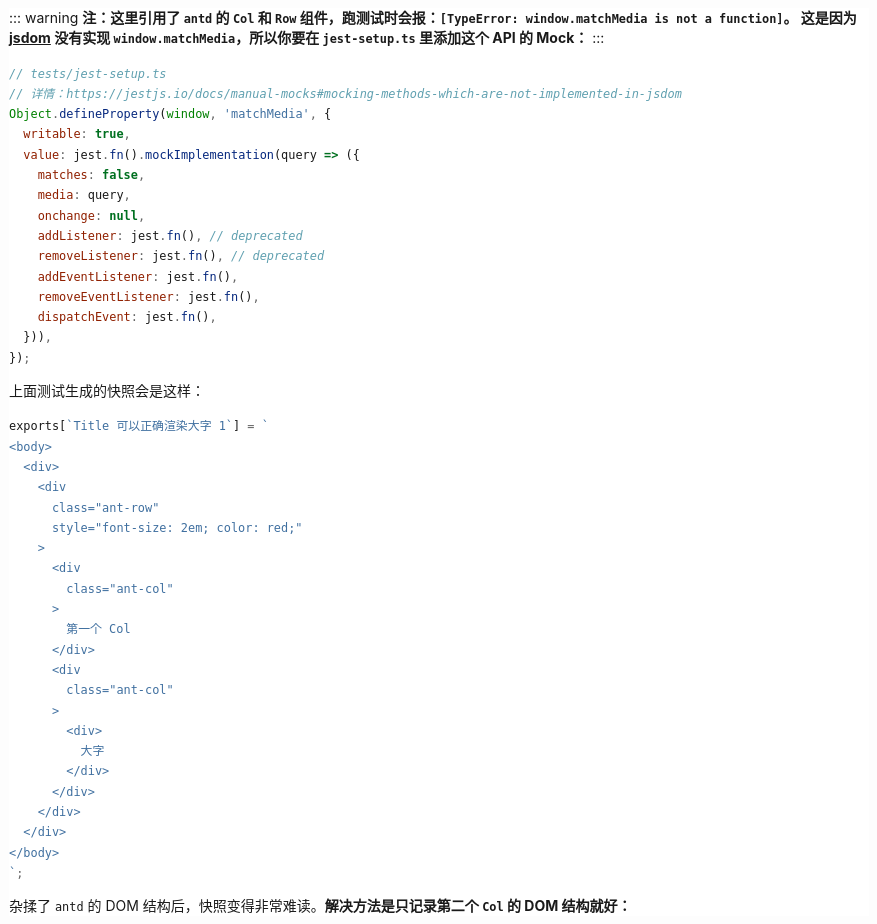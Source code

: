 ::: warning
**注：这里引用了 `antd` 的 `Col` 和 `Row` 组件，跑测试时会报：`[TypeError: window.matchMedia is not a function]`。
这是因为 [jsdom](https://www.npmjs.com/package/jsdom) 没有实现 `window.matchMedia`，所以你要在 `jest-setup.ts` 里添加这个 API 的 Mock：**
:::

```js
// tests/jest-setup.ts
// 详情：https://jestjs.io/docs/manual-mocks#mocking-methods-which-are-not-implemented-in-jsdom
Object.defineProperty(window, 'matchMedia', {
  writable: true,
  value: jest.fn().mockImplementation(query => ({
    matches: false,
    media: query,
    onchange: null,
    addListener: jest.fn(), // deprecated
    removeListener: jest.fn(), // deprecated
    addEventListener: jest.fn(),
    removeEventListener: jest.fn(),
    dispatchEvent: jest.fn(),
  })),
});
```

上面测试生成的快照会是这样：

```js
exports[`Title 可以正确渲染大字 1`] = `
<body>
  <div>
    <div
      class="ant-row"
      style="font-size: 2em; color: red;"
    >
      <div
        class="ant-col"
      >
        第一个 Col
      </div>
      <div
        class="ant-col"
      >
        <div>
          大字
        </div>
      </div>
    </div>
  </div>
</body>
`;
```

杂揉了 `antd` 的 DOM 结构后，快照变得非常难读。**解决方法是只记录第二个 `Col` 的 DOM 结构就好：**

